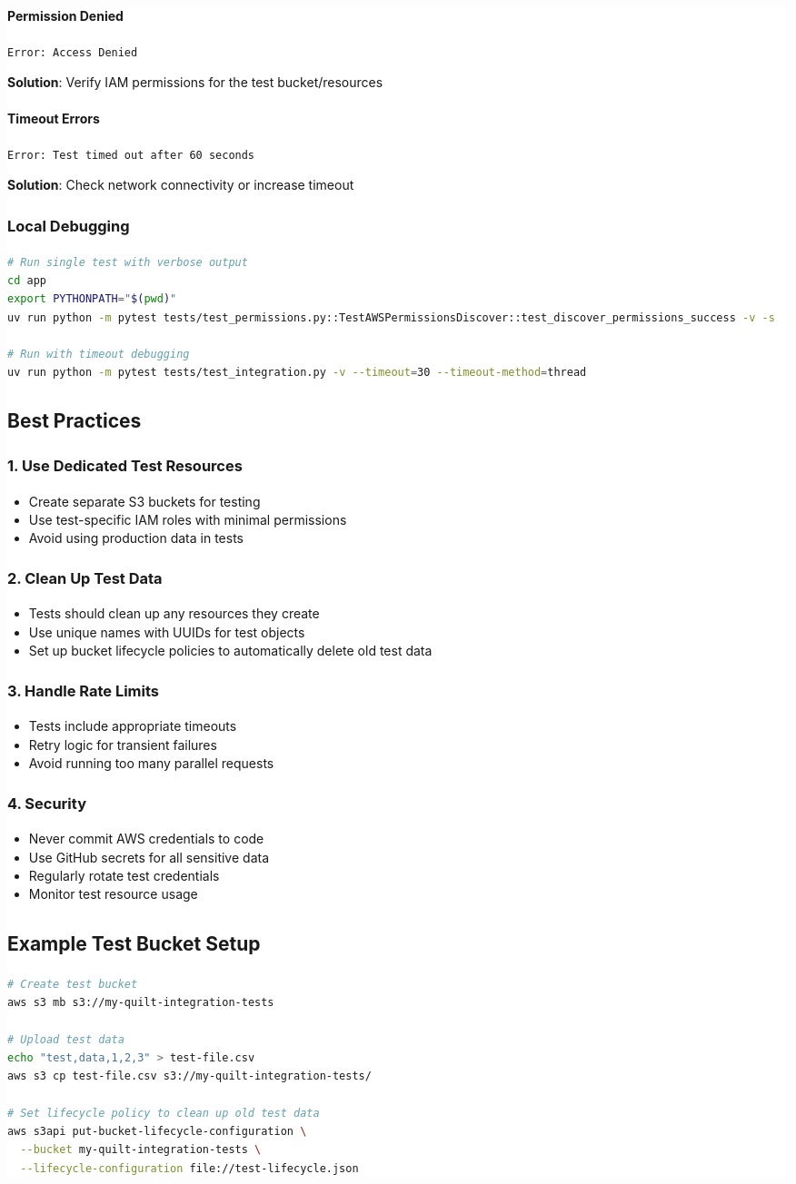 #### Permission Denied
```
Error: Access Denied
```
**Solution**: Verify IAM permissions for the test bucket/resources

#### Timeout Errors
```
Error: Test timed out after 60 seconds
```
**Solution**: Check network connectivity or increase timeout

### Local Debugging
```bash
# Run single test with verbose output
cd app
export PYTHONPATH="$(pwd)"
uv run python -m pytest tests/test_permissions.py::TestAWSPermissionsDiscover::test_discover_permissions_success -v -s

# Run with timeout debugging
uv run python -m pytest tests/test_integration.py -v --timeout=30 --timeout-method=thread
```

## Best Practices

### 1. Use Dedicated Test Resources
- Create separate S3 buckets for testing
- Use test-specific IAM roles with minimal permissions
- Avoid using production data in tests

### 2. Clean Up Test Data
- Tests should clean up any resources they create
- Use unique names with UUIDs for test objects
- Set up bucket lifecycle policies to automatically delete old test data

### 3. Handle Rate Limits
- Tests include appropriate timeouts
- Retry logic for transient failures
- Avoid running too many parallel requests

### 4. Security
- Never commit AWS credentials to code
- Use GitHub secrets for all sensitive data
- Regularly rotate test credentials
- Monitor test resource usage

## Example Test Bucket Setup

```bash
# Create test bucket
aws s3 mb s3://my-quilt-integration-tests

# Upload test data
echo "test,data,1,2,3" > test-file.csv
aws s3 cp test-file.csv s3://my-quilt-integration-tests/

# Set lifecycle policy to clean up old test data
aws s3api put-bucket-lifecycle-configuration \
  --bucket my-quilt-integration-tests \
  --lifecycle-configuration file://test-lifecycle.json
```
